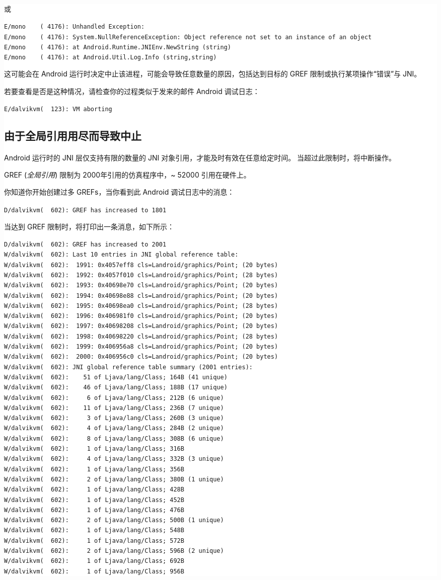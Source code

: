 或

```shell
E/mono    ( 4176): Unhandled Exception:
E/mono    ( 4176): System.NullReferenceException: Object reference not set to an instance of an object
E/mono    ( 4176): at Android.Runtime.JNIEnv.NewString (string)
E/mono    ( 4176): at Android.Util.Log.Info (string,string)
```

这可能会在 Android 运行时决定中止该进程，可能会导致任意数量的原因，包括达到目标的 GREF 限制或执行某项操作&ldquo;错误&rdquo;与 JNI。

若要查看是否是这种情况，请检查你的过程类似于发来的邮件 Android 调试日志：

```shell
E/dalvikvm(  123): VM aborting
```

<a name="Abort_due_to_Global_Reference_Exhaustion" />

## <a name="abort-due-to-global-reference-exhaustion"></a>由于全局引用用尽而导致中止

Android 运行时的 JNI 层仅支持有限的数量的 JNI 对象引用，才能及时有效在任意给定时间。 当超过此限制时，将中断操作。

GREF (*全局引用*) 限制为 2000年引用的仿真程序中，~ 52000 引用在硬件上。

你知道你开始创建过多 GREFs，当你看到此 Android 调试日志中的消息：

```shell
D/dalvikvm(  602): GREF has increased to 1801
```

当达到 GREF 限制时，将打印出一条消息，如下所示：

```shell
D/dalvikvm(  602): GREF has increased to 2001
W/dalvikvm(  602): Last 10 entries in JNI global reference table:
W/dalvikvm(  602):  1991: 0x4057eff8 cls=Landroid/graphics/Point; (20 bytes)
W/dalvikvm(  602):  1992: 0x4057f010 cls=Landroid/graphics/Point; (28 bytes)
W/dalvikvm(  602):  1993: 0x40698e70 cls=Landroid/graphics/Point; (20 bytes)
W/dalvikvm(  602):  1994: 0x40698e88 cls=Landroid/graphics/Point; (20 bytes)
W/dalvikvm(  602):  1995: 0x40698ea0 cls=Landroid/graphics/Point; (28 bytes)
W/dalvikvm(  602):  1996: 0x406981f0 cls=Landroid/graphics/Point; (20 bytes)
W/dalvikvm(  602):  1997: 0x40698208 cls=Landroid/graphics/Point; (20 bytes)
W/dalvikvm(  602):  1998: 0x40698220 cls=Landroid/graphics/Point; (28 bytes)
W/dalvikvm(  602):  1999: 0x406956a8 cls=Landroid/graphics/Point; (20 bytes)
W/dalvikvm(  602):  2000: 0x406956c0 cls=Landroid/graphics/Point; (20 bytes)
W/dalvikvm(  602): JNI global reference table summary (2001 entries):
W/dalvikvm(  602):    51 of Ljava/lang/Class; 164B (41 unique)
W/dalvikvm(  602):    46 of Ljava/lang/Class; 188B (17 unique)
W/dalvikvm(  602):     6 of Ljava/lang/Class; 212B (6 unique)
W/dalvikvm(  602):    11 of Ljava/lang/Class; 236B (7 unique)
W/dalvikvm(  602):     3 of Ljava/lang/Class; 260B (3 unique)
W/dalvikvm(  602):     4 of Ljava/lang/Class; 284B (2 unique)
W/dalvikvm(  602):     8 of Ljava/lang/Class; 308B (6 unique)
W/dalvikvm(  602):     1 of Ljava/lang/Class; 316B
W/dalvikvm(  602):     4 of Ljava/lang/Class; 332B (3 unique)
W/dalvikvm(  602):     1 of Ljava/lang/Class; 356B
W/dalvikvm(  602):     2 of Ljava/lang/Class; 380B (1 unique)
W/dalvikvm(  602):     1 of Ljava/lang/Class; 428B
W/dalvikvm(  602):     1 of Ljava/lang/Class; 452B
W/dalvikvm(  602):     1 of Ljava/lang/Class; 476B
W/dalvikvm(  602):     2 of Ljava/lang/Class; 500B (1 unique)
W/dalvikvm(  602):     1 of Ljava/lang/Class; 548B
W/dalvikvm(  602):     1 of Ljava/lang/Class; 572B
W/dalvikvm(  602):     2 of Ljava/lang/Class; 596B (2 unique)
W/dalvikvm(  602):     1 of Ljava/lang/Class; 692B
W/dalvikvm(  602):     1 of Ljava/lang/Class; 956B
```